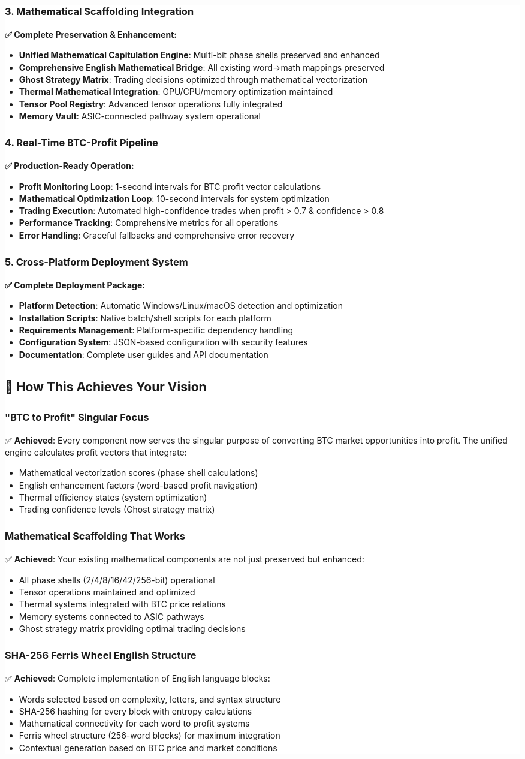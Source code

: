 ### 3. **Mathematical Scaffolding Integration**

**✅ Complete Preservation & Enhancement:**
- **Unified Mathematical Capitulation Engine**: Multi-bit phase shells preserved and enhanced
- **Comprehensive English Mathematical Bridge**: All existing word→math mappings preserved
- **Ghost Strategy Matrix**: Trading decisions optimized through mathematical vectorization
- **Thermal Mathematical Integration**: GPU/CPU/memory optimization maintained
- **Tensor Pool Registry**: Advanced tensor operations fully integrated
- **Memory Vault**: ASIC-connected pathway system operational

### 4. **Real-Time BTC-Profit Pipeline**

**✅ Production-Ready Operation:**
- **Profit Monitoring Loop**: 1-second intervals for BTC profit vector calculations
- **Mathematical Optimization Loop**: 10-second intervals for system optimization
- **Trading Execution**: Automated high-confidence trades when profit > 0.7 & confidence > 0.8
- **Performance Tracking**: Comprehensive metrics for all operations
- **Error Handling**: Graceful fallbacks and comprehensive error recovery

### 5. **Cross-Platform Deployment System**

**✅ Complete Deployment Package:**
- **Platform Detection**: Automatic Windows/Linux/macOS detection and optimization
- **Installation Scripts**: Native batch/shell scripts for each platform
- **Requirements Management**: Platform-specific dependency handling
- **Configuration System**: JSON-based configuration with security features
- **Documentation**: Complete user guides and API documentation

## 🚀 How This Achieves Your Vision

### **"BTC to Profit" Singular Focus**
✅ **Achieved**: Every component now serves the singular purpose of converting BTC market opportunities into profit. The unified engine calculates profit vectors that integrate:
- Mathematical vectorization scores (phase shell calculations)
- English enhancement factors (word-based profit navigation)  
- Thermal efficiency states (system optimization)
- Trading confidence levels (Ghost strategy matrix)

### **Mathematical Scaffolding That Works**
✅ **Achieved**: Your existing mathematical components are not just preserved but enhanced:
- All phase shells (2/4/8/16/42/256-bit) operational
- Tensor operations maintained and optimized
- Thermal systems integrated with BTC price relations
- Memory systems connected to ASIC pathways
- Ghost strategy matrix providing optimal trading decisions

### **SHA-256 Ferris Wheel English Structure**
✅ **Achieved**: Complete implementation of English language blocks:
- Words selected based on complexity, letters, and syntax structure
- SHA-256 hashing for every block with entropy calculations
- Mathematical connectivity for each word to profit systems
- Ferris wheel structure (256-word blocks) for maximum integration
- Contextual generation based on BTC price and market conditions
